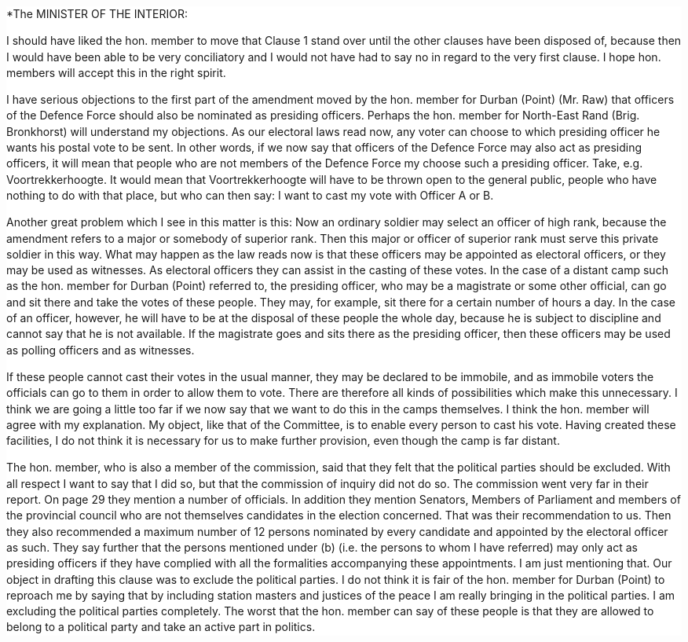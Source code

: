 </speech>

<speech by="#minister_of_the_interior">

<from>*The <person refersTo="hansard_za">MINISTER OF THE INTERIOR</person>:</from>

<p>I should have liked the hon. member to move that Clause 1 stand over until the other clauses have been disposed of, because then I would have been able to be very conciliatory and I would not have had to say no in regard to the very first clause. I hope hon. members will accept this in the right spirit.</p>

<p>I have serious objections to the first part of the amendment moved by the hon. member for Durban (Point) (Mr. Raw) that officers of the Defence Force should also be nominated as presiding officers. Perhaps the hon. member for North-East Rand (Brig. Bronkhorst) will understand my objections. As our electoral laws read now, any voter can choose to which presiding officer he wants his postal vote to be sent. In other words, if we now say that officers of the Defence Force may also act as presiding officers, it will mean that people who are not members of the Defence Force my choose such a presiding officer. Take, e.g. Voortrekkerhoogte. It would mean that Voortrekkerhoogte will have to be thrown open to the general public, people who have nothing to do with that place, but who can then say: I want to cast my vote with Officer A or B.</p>

<p>Another great problem which I see in this matter is this: Now an ordinary soldier may select an officer of high rank, because the amendment refers to a major or somebody of superior rank. Then this major or officer of superior rank must serve this private soldier in this way. What may happen as the law reads now is that these officers may be appointed as electoral officers, or they may be used as witnesses. As electoral officers they can assist in the casting of these votes. In the case of a distant camp such as the hon. member for Durban (Point) referred to, the presiding officer, who may be a magistrate or some other official, can go and sit there and take the votes of these people. They may, for example, sit there for a certain number of hours a day. In the case of an officer, however, he will have to be at the disposal of these people the whole day, because he is subject to discipline and cannot say that he is not available. If the magistrate goes and sits there as the presiding officer, then these officers may be used as polling officers and as witnesses.</p>

<p>If these people cannot cast their votes in the usual manner, they may be declared to be immobile, and as immobile voters the officials can go to them in order to allow them to vote. There are therefore all kinds of possibilities which make this unnecessary. I think we are going a little too far if we now say that we want to do this in the camps themselves. I think the hon. member will agree with my explanation. My object, like that of the Committee, is to enable every person to cast his vote. Having created these facilities, I do not think it is necessary for us to make further provision, even though the camp is far distant.</p>

<p>The hon. member, who is also a member of the commission, said that they felt that the political parties should be excluded. With all respect I want to say that I did so, but that the commission of inquiry did not do so. The commission went very far in their report. On page 29 they mention a number of officials. In addition they mention Senators, Members of Parliament and members of the provincial council who are not themselves candidates in the election concerned. That was their recommendation to us. Then they also recommended a maximum number of 12 persons nominated by every candidate and appointed by the electoral officer as such. They say further that the persons mentioned under (b) (i.e. the persons to whom I have referred) may only act as presiding officers if they have complied with all the formalities accompanying these appointments. I am just mentioning that. Our object in drafting this clause was to exclude the political parties. I do not think it is fair of the hon. member for Durban (Point) to reproach me by saying that by including station masters and justices of the peace I am really bringing in the political parties. I am excluding the political parties completely. The worst that the hon. member can say of these people is that they are allowed to belong to a political party and take an active part in politics.</p>
